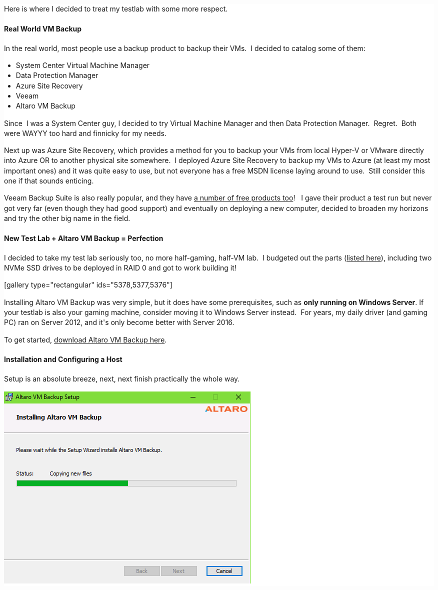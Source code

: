 Here is where I decided to treat my testlab with some more respect.

#### Real World VM Backup

In the real world, most people use a backup product to backup their VMs.  I decided to catalog some of them:

- System Center Virtual Machine Manager
- Data Protection Manager
- Azure Site Recovery
- Veeam
- Altaro VM Backup

Since  I was a System Center guy, I decided to try Virtual Machine Manager and then Data Protection Manager.  Regret.  Both were WAYYY too hard and finnicky for my needs.

Next up was Azure Site Recovery, which provides a method for you to backup your VMs from local Hyper-V or VMware directly into Azure OR to another physical site somewhere.  I deployed Azure Site Recovery to backup my VMs to Azure (at least my most important ones) and it was quite easy to use, but not everyone has a free MSDN license laying around to use.  Still consider this one if that sounds enticing.

Veeam Backup Suite is also really popular, and they have [a number of free products too](https://www.veeam.com/free-virtualization-software-vmware-hyper-v.html)!   I gave their product a test run but never got very far (even though they had good support) and eventually on deploying a new computer, decided to broaden my horizons and try the other big name in the field.

#### New Test Lab + Altaro VM Backup = Perfection

I decided to take my test lab seriously too, no more half-gaming, half-VM lab.  I budgeted out the parts ([listed here](https://pcpartpicker.com/list/LWWNwV)), including two NVMe SSD drives to be deployed in RAID 0 and got to work building it!

\[gallery type="rectangular" ids="5378,5377,5376"\]

Installing Altaro VM Backup was very simple, but it does have some prerequisites, such as **only running on Windows Server**. If your testlab is also your gaming machine, consider moving it to Windows Server instead.  For years, my daily driver (and gaming PC) ran on Server 2012, and it's only become better with Server 2016.

To get started, [download Altaro VM Backup here](https://www.altaro.com/vm-backup/download.php).

#### Installation and Configuring a Host

Setup is an absolute breeze, next, next finish practically the whole way.

![](images/altaro-eetup.png)
